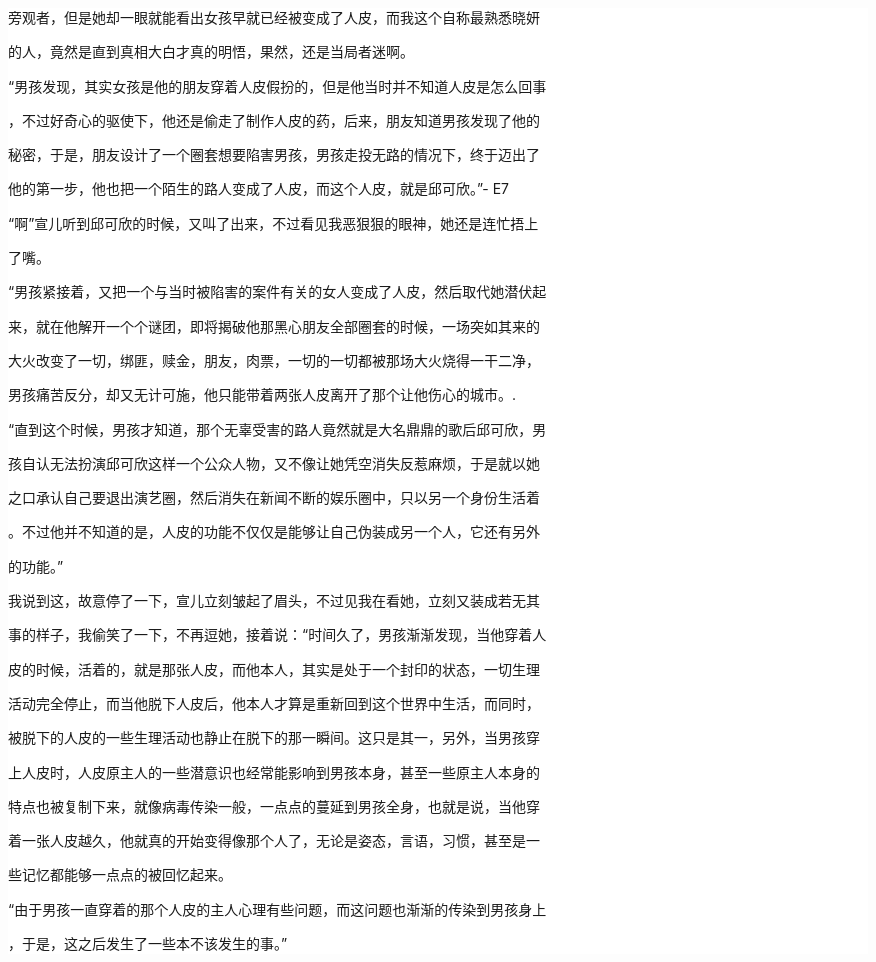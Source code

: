 旁观者，但是她却一眼就能看出女孩早就已经被变成了人皮，而我这个自称最熟悉晓妍

的人，竟然是直到真相大白才真的明悟，果然，还是当局者迷啊。



“男孩发现，其实女孩是他的朋友穿着人皮假扮的，但是他当时并不知道人皮是怎么回事

，不过好奇心的驱使下，他还是偷走了制作人皮的药，后来，朋友知道男孩发现了他的

秘密，于是，朋友设计了一个圈套想要陷害男孩，男孩走投无路的情况下，终于迈出了

他的第一步，他也把一个陌生的路人变成了人皮，而这个人皮，就是邱可欣。”-    E7



“啊”宣儿听到邱可欣的时候，又叫了出来，不过看见我恶狠狠的眼神，她还是连忙捂上

了嘴。



“男孩紧接着，又把一个与当时被陷害的案件有关的女人变成了人皮，然后取代她潜伏起

来，就在他解开一个个谜团，即将揭破他那黑心朋友全部圈套的时候，一场突如其来的

大火改变了一切，绑匪，赎金，朋友，肉票，一切的一切都被那场大火烧得一干二净，

男孩痛苦反分，却又无计可施，他只能带着两张人皮离开了那个让他伤心的城市。.



“直到这个时候，男孩才知道，那个无辜受害的路人竟然就是大名鼎鼎的歌后邱可欣，男

孩自认无法扮演邱可欣这样一个公众人物，又不像让她凭空消失反惹麻烦，于是就以她

之口承认自己要退出演艺圈，然后消失在新闻不断的娱乐圈中，只以另一个身份生活着

。不过他并不知道的是，人皮的功能不仅仅是能够让自己伪装成另一个人，它还有另外

的功能。”



我说到这，故意停了一下，宣儿立刻皱起了眉头，不过见我在看她，立刻又装成若无其

事的样子，我偷笑了一下，不再逗她，接着说：“时间久了，男孩渐渐发现，当他穿着人

皮的时候，活着的，就是那张人皮，而他本人，其实是处于一个封印的状态，一切生理

活动完全停止，而当他脱下人皮后，他本人才算是重新回到这个世界中生活，而同时，

被脱下的人皮的一些生理活动也静止在脱下的那一瞬间。这只是其一，另外，当男孩穿

上人皮时，人皮原主人的一些潜意识也经常能影响到男孩本身，甚至一些原主人本身的

特点也被复制下来，就像病毒传染一般，一点点的蔓延到男孩全身，也就是说，当他穿

着一张人皮越久，他就真的开始变得像那个人了，无论是姿态，言语，习惯，甚至是一

些记忆都能够一点点的被回忆起来。



“由于男孩一直穿着的那个人皮的主人心理有些问题，而这问题也渐渐的传染到男孩身上

，于是，这之后发生了一些本不该发生的事。”


